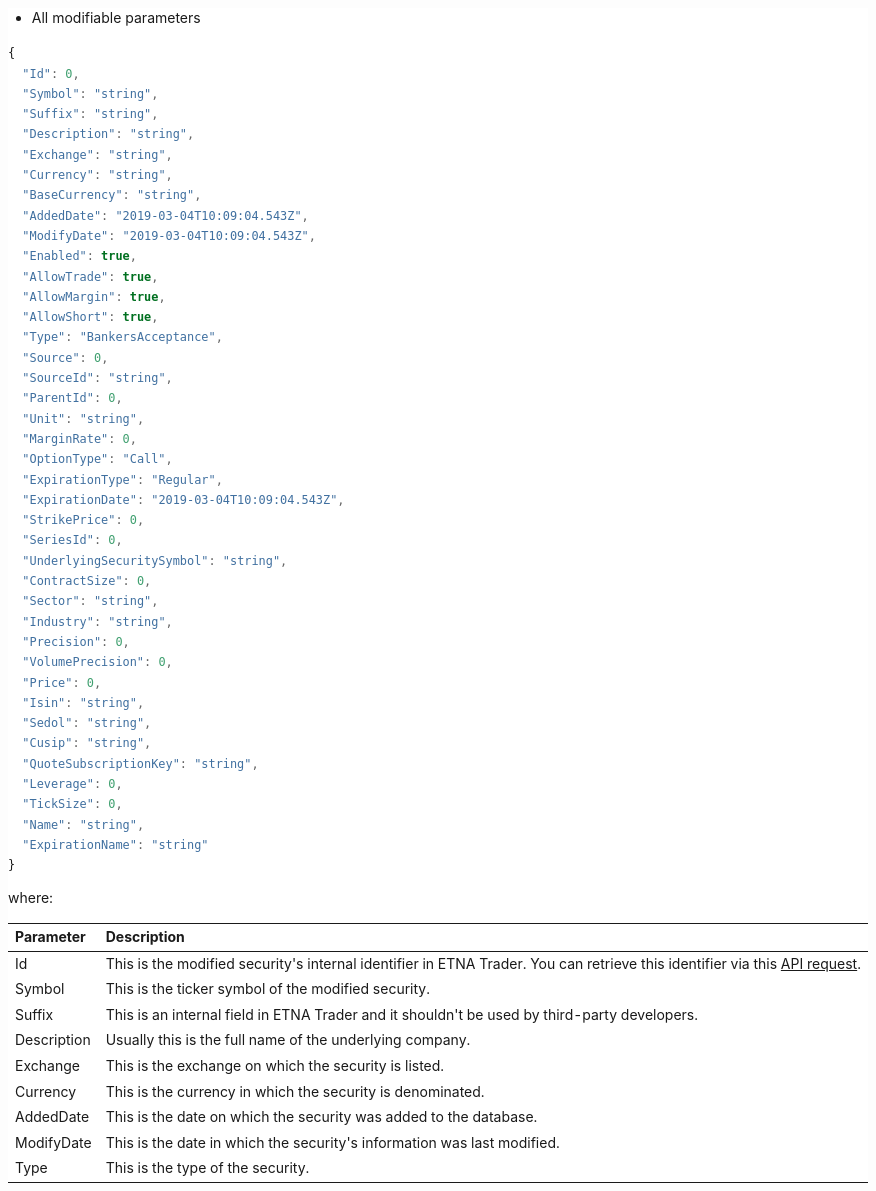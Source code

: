 * All modifiable parameters

```javascript
{
  "Id": 0,
  "Symbol": "string",
  "Suffix": "string",
  "Description": "string",
  "Exchange": "string",
  "Currency": "string",
  "BaseCurrency": "string",
  "AddedDate": "2019-03-04T10:09:04.543Z",
  "ModifyDate": "2019-03-04T10:09:04.543Z",
  "Enabled": true,
  "AllowTrade": true,
  "AllowMargin": true,
  "AllowShort": true,
  "Type": "BankersAcceptance",
  "Source": 0,
  "SourceId": "string",
  "ParentId": 0,
  "Unit": "string",
  "MarginRate": 0,
  "OptionType": "Call",
  "ExpirationType": "Regular",
  "ExpirationDate": "2019-03-04T10:09:04.543Z",
  "StrikePrice": 0,
  "SeriesId": 0,
  "UnderlyingSecuritySymbol": "string",
  "ContractSize": 0,
  "Sector": "string",
  "Industry": "string",
  "Precision": 0,
  "VolumePrecision": 0,
  "Price": 0,
  "Isin": "string",
  "Sedol": "string",
  "Cusip": "string",
  "QuoteSubscriptionKey": "string",
  "Leverage": 0,
  "TickSize": 0,
  "Name": "string",
  "ExpirationName": "string"
}
```

where:

| Parameter | Description |
| :--- | :--- |
| Id | This is the modified security's internal identifier in ETNA Trader. You can retrieve this identifier via this [API request](get-security-info-by-ticker.md). |
| Symbol | This is the ticker symbol of the modified security.  |
| Suffix | This is an internal field in ETNA Trader and it shouldn't be used by third-party developers. |
| Description | Usually this is the full name of the underlying company. |
| Exchange | This is the exchange on which the security is listed. |
| Currency | This is the currency in which the security is denominated. |
| AddedDate | This is the date on which the security was added to the database. |
| ModifyDate | This is the date in which the security's information was last modified. |
| Type | This is the type of the security. |